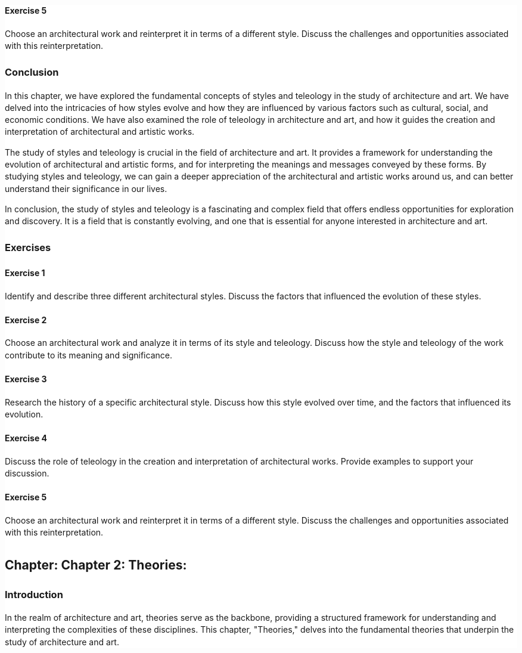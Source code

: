 #### Exercise 5
Choose an architectural work and reinterpret it in terms of a different style. Discuss the challenges and opportunities associated with this reinterpretation.

### Conclusion

In this chapter, we have explored the fundamental concepts of styles and teleology in the study of architecture and art. We have delved into the intricacies of how styles evolve and how they are influenced by various factors such as cultural, social, and economic conditions. We have also examined the role of teleology in architecture and art, and how it guides the creation and interpretation of architectural and artistic works.

The study of styles and teleology is crucial in the field of architecture and art. It provides a framework for understanding the evolution of architectural and artistic forms, and for interpreting the meanings and messages conveyed by these forms. By studying styles and teleology, we can gain a deeper appreciation of the architectural and artistic works around us, and can better understand their significance in our lives.

In conclusion, the study of styles and teleology is a fascinating and complex field that offers endless opportunities for exploration and discovery. It is a field that is constantly evolving, and one that is essential for anyone interested in architecture and art.

### Exercises

#### Exercise 1
Identify and describe three different architectural styles. Discuss the factors that influenced the evolution of these styles.

#### Exercise 2
Choose an architectural work and analyze it in terms of its style and teleology. Discuss how the style and teleology of the work contribute to its meaning and significance.

#### Exercise 3
Research the history of a specific architectural style. Discuss how this style evolved over time, and the factors that influenced its evolution.

#### Exercise 4
Discuss the role of teleology in the creation and interpretation of architectural works. Provide examples to support your discussion.

#### Exercise 5
Choose an architectural work and reinterpret it in terms of a different style. Discuss the challenges and opportunities associated with this reinterpretation.

## Chapter: Chapter 2: Theories:

### Introduction

In the realm of architecture and art, theories serve as the backbone, providing a structured framework for understanding and interpreting the complexities of these disciplines. This chapter, "Theories," delves into the fundamental theories that underpin the study of architecture and art. 
